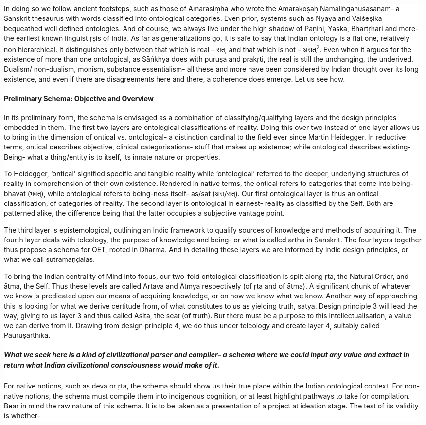 In doing so we follow ancient footsteps, such as those of Amarasiṃha who wrote the Amarakoṣaḥ Nāmaliṅgānuśāsanam- a Sanskrit thesaurus with words classified into ontological categories. Even prior, systems such as Nyāya and Vaiśeṣika bequeathed well defined ontologies. And of course, we always live under the high shadow of Pāṇini, Yāska, Bhartṛhari and more- the earliest known linguist ṛṣis of India. As far as generalizations go, it is safe to say that Indian ontology is a flat one, relatively non hierarchical. It distinguishes only between that which is real – सत्, and that which is not – असत्<sup>2</sup>. Even when it argues for the existence of more than one ontological, as Sāṅkhya does with puruṣa and prakṛti, the real is still the unchanging, the underived. Dualism/ non-dualism, monism, substance essentialism- all these and more have been considered by Indian thought over its long existence, and even if there are disagreements here and there, a coherence does emerge. Let us see how.

#### Preliminary Schema: Objective and Overview
In its preliminary form, the schema is envisaged as a combination of classifying/qualifying layers and the design principles embedded in them. The first two layers are ontological classifications of reality. Doing this over two instead of one layer allows us to bring in the dimension of ontical vs. ontological- a distinction cardinal to the field ever since Martin Heidegger. In reductive terms, ontical describes objective, clinical categorisations- stuff that makes up existence; while ontological describes existing- Being- what a thing/entity is to itself, its innate nature or properties.

To Heidegger, ‘ontical’ signified specific and tangible reality while ‘ontological’ referred to the deeper, underlying structures of reality in comprehension of their own existence. Rendered in native terms, the ontical refers to categories that come into being- bhavat (भवत्), while ontological refers to being-ness itself- as/sat (अस्/सत्). Our first ontological layer is thus an ontical classification, of categories of reality. The second layer is ontological in earnest- reality as classified by the Self. Both are patterned alike, the difference being that the latter occupies a subjective vantage point.

The third layer is epistemological, outlining an Indic framework to qualify sources of knowledge and methods of acquiring it. The fourth layer deals with teleology, the purpose of knowledge and being- or what is called artha in Sanskrit. The four layers together thus propose a schema for OET, rooted in Dharma. And in detailing these layers we are informed by Indic design principles, or what we call sūtramaṇḍalas.

To bring the Indian centrality of Mind into focus, our two-fold ontological classification is split along ṛta, the Natural Order, and ātma, the Self. Thus these levels are called Ārtava and Ātmya respectively (of ṛta and of ātma). A significant chunk of whatever we know is predicated upon our means of acquiring knowledge, or on how we know what we know. Another way of approaching this is looking for what we derive certitude from, of what constitutes to us as yielding truth, satya. Design principle 3 will lead the way, giving to us layer 3 and thus called Āsita, the seat (of truth). But there must be a purpose to this intellectualisation, a value we can derive from it. Drawing from design principle 4, we do thus under teleology and create layer 4, suitably called Pauruṣārthika.

##### What we seek here is a kind of civilizational parser and compiler– a schema where we could input any value and extract in return what Indian civilizational consciousness would make of it.

For native notions, such as deva or ṛta, the schema should show us their true place within the Indian ontological context. For non-native notions, the schema must compile them into indigenous cognition, or at least highlight pathways to take for compilation. Bear in mind the raw nature of this schema. It is to be taken as a presentation of a project at ideation stage. The test of its validity is whether-
